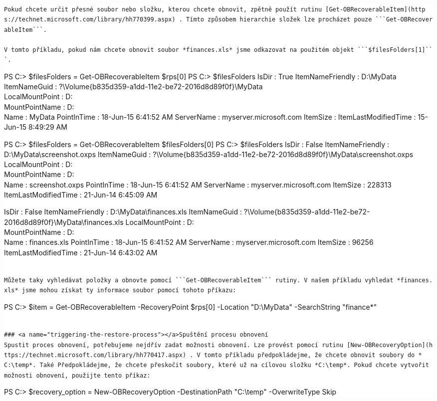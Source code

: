 ```
Pokud chcete určit přesné soubor nebo složku, kterou chcete obnovit, zpětně použít rutinu [Get-OBRecoverableItem](https://technet.microsoft.com/library/hh770399.aspx) . Tímto způsobem hierarchie složek lze procházet pouze ```Get-OBRecoverableItem```.

V tomto příkladu, pokud nám chcete obnovit soubor *finances.xls* jsme odkazovat na použitém objekt ```$filesFolders[1]```.

```
PS C:> $filesFolders = Get-OBRecoverableItem $rps[0]
PS C:> $filesFolders
IsDir : True
ItemNameFriendly : D:\MyData\
ItemNameGuid : \?\Volume{b835d359-a1dd-11e2-be72-2016d8d89f0f}\MyData\
LocalMountPoint : D:\
MountPointName : D:\
Name : MyData
PointInTime : 18-Jun-15 6:41:52 AM
ServerName : myserver.microsoft.com
ItemSize :
ItemLastModifiedTime : 15-Jun-15 8:49:29 AM

PS C:> $filesFolders = Get-OBRecoverableItem $filesFolders[0]
PS C:> $filesFolders
IsDir : False
ItemNameFriendly : D:\MyData\screenshot.oxps
ItemNameGuid : \?\Volume{b835d359-a1dd-11e2-be72-2016d8d89f0f}\MyData\screenshot.oxps
LocalMountPoint : D:\
MountPointName : D:\
Name : screenshot.oxps
PointInTime : 18-Jun-15 6:41:52 AM
ServerName : myserver.microsoft.com
ItemSize : 228313
ItemLastModifiedTime : 21-Jun-14 6:45:09 AM

IsDir : False
ItemNameFriendly : D:\MyData\finances.xls
ItemNameGuid : \?\Volume{b835d359-a1dd-11e2-be72-2016d8d89f0f}\MyData\finances.xls
LocalMountPoint : D:\
MountPointName : D:\
Name : finances.xls
PointInTime : 18-Jun-15 6:41:52 AM
ServerName : myserver.microsoft.com
ItemSize : 96256
ItemLastModifiedTime : 21-Jun-14 6:43:02 AM
```

Můžete taky vyhledávat položky a obnovte pomocí ```Get-OBRecoverableItem``` rutiny. V našem příkladu vyhledat *finances.xls* jsme mohou získat ty informace soubor pomocí tohoto příkazu:

```
PS C:\> $item = Get-OBRecoverableItem -RecoveryPoint $rps[0] -Location "D:\MyData" -SearchString "finance*"
```

### <a name="triggering-the-restore-process"></a>Spuštění procesu obnovení
Spustit proces obnovení, potřebujeme nejdřív zadat možnosti obnovení. Lze provést pomocí rutinu [New-OBRecoveryOption](https://technet.microsoft.com/library/hh770417.aspx) . V tomto příkladu předpokládejme, že chcete obnovit soubory do *C:\temp*. Také Předpokládejme, že chcete přeskočit soubory, které už na cílovou složku *C:\temp*. Pokud chcete vytvořit možnosti obnovení, použijte tento příkaz:

```
PS C:\> $recovery_option = New-OBRecoveryOption -DestinationPath "C:\temp" -OverwriteType Skip
```

```